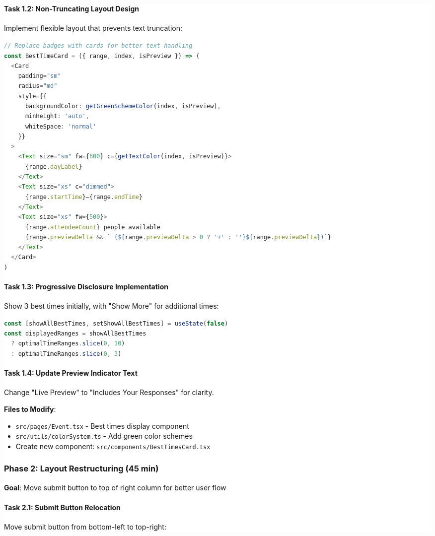 #### **Task 1.2: Non-Truncating Layout Design**
Implement flexible layout that prevents text truncation:

```typescript
// Replace badges with cards for better text handling
const BestTimeCard = ({ range, index, isPreview }) => (
  <Card 
    padding="sm" 
    radius="md" 
    style={{
      backgroundColor: getGreenSchemeColor(index, isPreview),
      minHeight: 'auto',
      whiteSpace: 'normal'
    }}
  >
    <Text size="sm" fw={600} c={getTextColor(index, isPreview)}>
      {range.dayLabel}
    </Text>
    <Text size="xs" c="dimmed">
      {range.startTime}–{range.endTime}
    </Text>
    <Text size="xs" fw={500}>
      {range.attendeeCount} people available
      {range.previewDelta && ` (${range.previewDelta > 0 ? '+' : ''}${range.previewDelta})`}
    </Text>
  </Card>
)
```

#### **Task 1.3: Progressive Disclosure Implementation**
Show 3 best times initially, with "Show More" for additional times:

```typescript
const [showAllBestTimes, setShowAllBestTimes] = useState(false)
const displayedRanges = showAllBestTimes 
  ? optimalTimeRanges.slice(0, 10) 
  : optimalTimeRanges.slice(0, 3)
```

#### **Task 1.4: Update Preview Indicator Text**
Change "Live Preview" to "Includes Your Responses" for clarity.

**Files to Modify**:
- `src/pages/Event.tsx` - Best times display component
- `src/utils/colorSystem.ts` - Add green color schemes
- Create new component: `src/components/BestTimesCard.tsx`

### Phase 2: Layout Restructuring (45 min)
**Goal**: Move submit button to top of right column for better user flow

#### **Task 2.1: Submit Button Relocation**
Move submit button from bottom-left to top-right:

